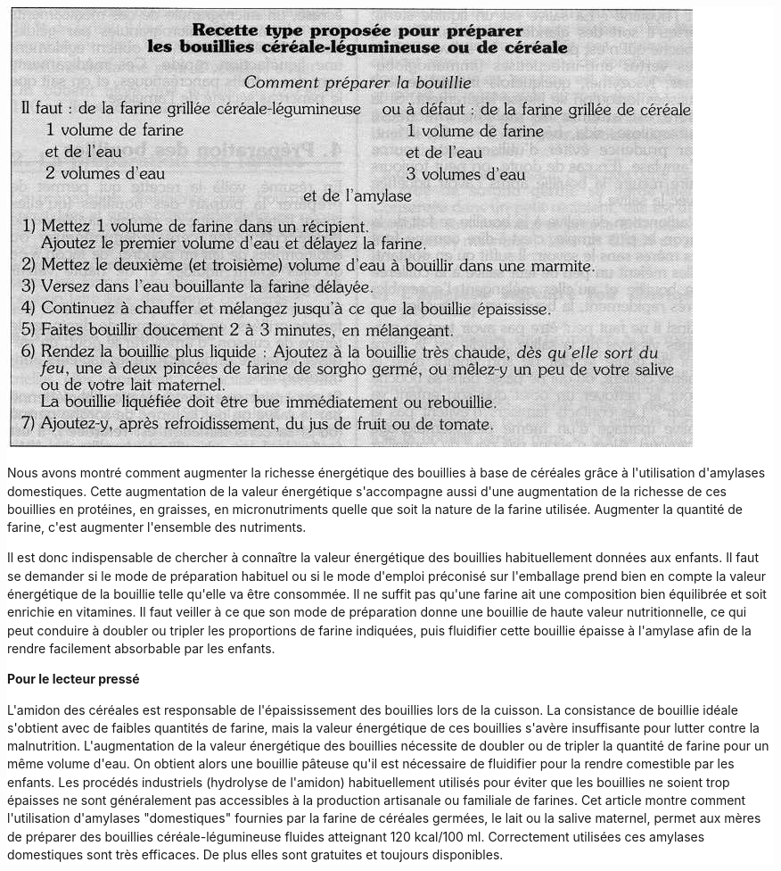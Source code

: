 
![](i717-4.jpg)


Nous avons montré comment augmenter la richesse énergétique des bouillies à base de céréales grâce à l'utilisation d'amylases domestiques. Cette augmentation de la valeur énergétique s'accompagne aussi d'une augmentation de la richesse de ces bouillies en protéines, en graisses, en micronutriments quelle que soit la nature de la farine utilisée. Augmenter la quantité de farine, c'est augmenter l'ensemble des nutriments.

Il est donc indispensable de chercher à connaître la valeur énergétique des bouillies habituellement données aux enfants. Il faut se demander si le mode de préparation habituel ou si le mode d'emploi préconisé sur l'emballage prend bien en compte la valeur énergétique de la bouillie telle qu'elle va être consommée. Il ne suffit pas qu'une farine ait une composition bien équilibrée et soit enrichie en vitamines. Il faut veiller à ce que son mode de préparation donne une bouillie de haute valeur nutritionnelle, ce qui peut conduire à doubler ou tripler les proportions de farine indiquées, puis fluidifier cette bouillie épaisse à l'amylase afin de la rendre facilement absorbable par les enfants.

**Pour le lecteur pressé**

L'amidon des céréales est responsable de l'épaississement des bouillies lors de la cuisson. La consistance de bouillie idéale s'obtient avec de faibles quantités de farine, mais la valeur énergétique de ces bouillies s'avère insuffisante pour lutter contre la malnutrition. L'augmentation de la valeur énergétique des bouillies nécessite de doubler ou de tripler la quantité de farine pour un même volume d'eau. On obtient alors une bouillie pâteuse qu'il est nécessaire de fluidifier pour la rendre comestible par les enfants. Les procédés industriels (hydrolyse de l'amidon) habituellement utilisés pour éviter que les bouillies ne soient trop épaisses ne sont généralement pas accessibles à la production artisanale ou familiale de farines. Cet article montre comment l'utilisation d'amylases "domestiques" fournies par la farine de céréales germées, le lait ou la salive maternel, permet aux mères de préparer des bouillies céréale-légumineuse fluides atteignant 120 kcal/100 ml. Correctement utilisées ces amylases domestiques sont très efficaces. De plus elles sont gratuites et toujours disponibles.

